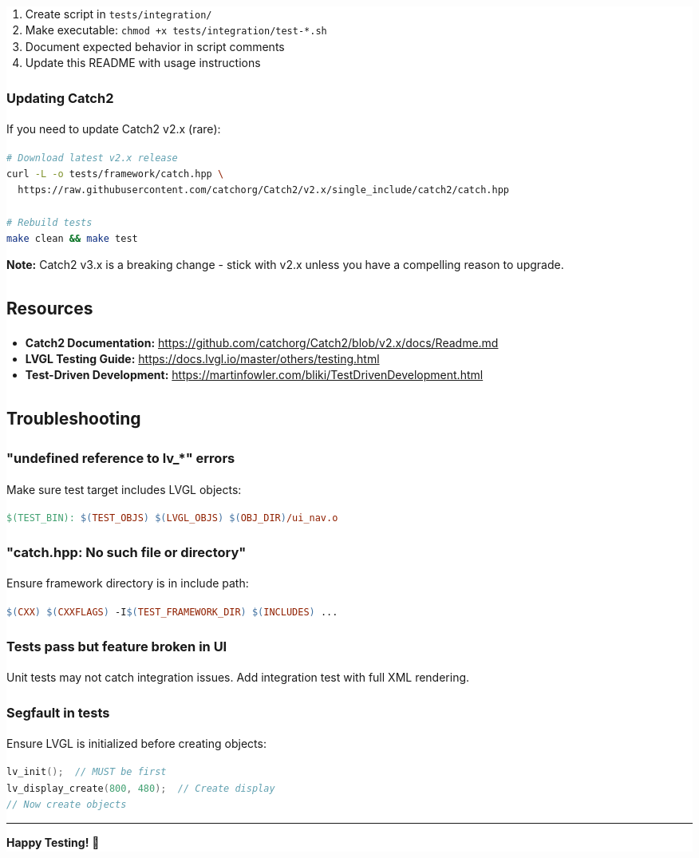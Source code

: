 1. Create script in `tests/integration/`
2. Make executable: `chmod +x tests/integration/test-*.sh`
3. Document expected behavior in script comments
4. Update this README with usage instructions

### Updating Catch2

If you need to update Catch2 v2.x (rare):

```bash
# Download latest v2.x release
curl -L -o tests/framework/catch.hpp \
  https://raw.githubusercontent.com/catchorg/Catch2/v2.x/single_include/catch2/catch.hpp

# Rebuild tests
make clean && make test
```

**Note:** Catch2 v3.x is a breaking change - stick with v2.x unless you have a compelling reason to upgrade.

## Resources

- **Catch2 Documentation:** https://github.com/catchorg/Catch2/blob/v2.x/docs/Readme.md
- **LVGL Testing Guide:** https://docs.lvgl.io/master/others/testing.html
- **Test-Driven Development:** https://martinfowler.com/bliki/TestDrivenDevelopment.html

## Troubleshooting

### "undefined reference to lv_*" errors

Make sure test target includes LVGL objects:
```makefile
$(TEST_BIN): $(TEST_OBJS) $(LVGL_OBJS) $(OBJ_DIR)/ui_nav.o
```

### "catch.hpp: No such file or directory"

Ensure framework directory is in include path:
```makefile
$(CXX) $(CXXFLAGS) -I$(TEST_FRAMEWORK_DIR) $(INCLUDES) ...
```

### Tests pass but feature broken in UI

Unit tests may not catch integration issues. Add integration test with full XML rendering.

### Segfault in tests

Ensure LVGL is initialized before creating objects:
```cpp
lv_init();  // MUST be first
lv_display_create(800, 480);  // Create display
// Now create objects
```

---

**Happy Testing!** 🧪
